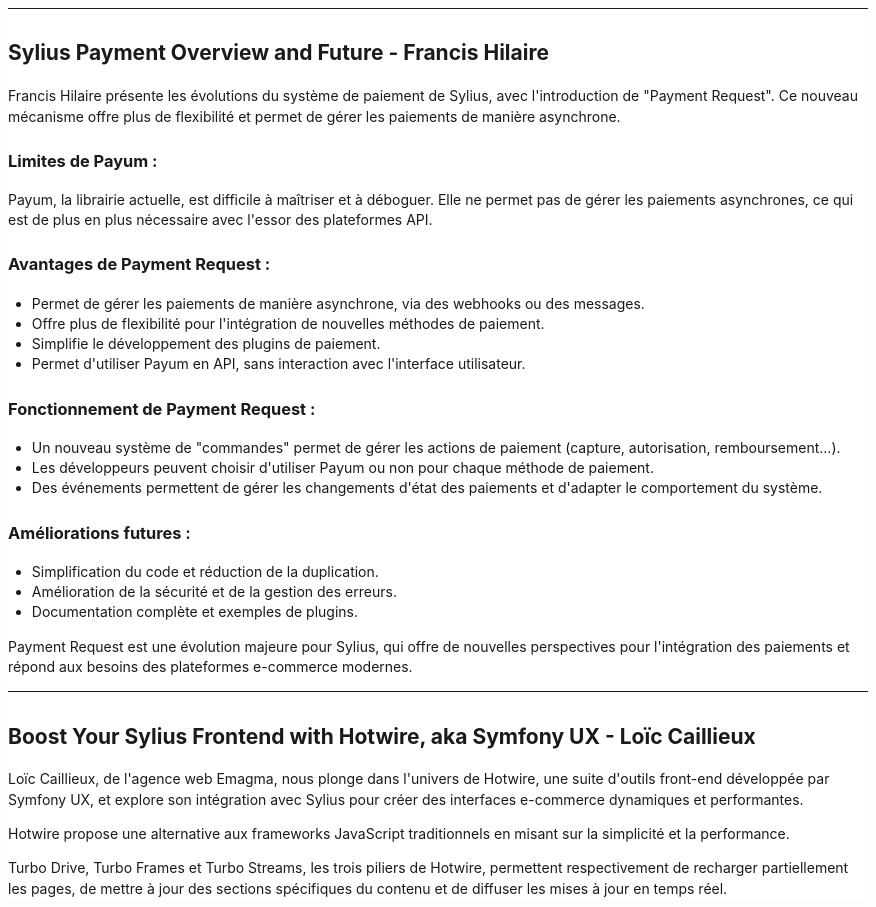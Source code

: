 <hr/>

## Sylius Payment Overview and Future - Francis Hilaire

Francis Hilaire présente les évolutions du système de paiement de Sylius, avec l'introduction de "Payment Request".  Ce nouveau mécanisme offre plus de flexibilité et permet de gérer les paiements de manière asynchrone.

### Limites de Payum :

Payum, la librairie actuelle, est difficile à maîtriser et à déboguer.
Elle ne permet pas de gérer les paiements asynchrones, ce qui est de plus en plus nécessaire avec l'essor des plateformes API.

### Avantages de Payment Request :

- Permet de gérer les paiements de manière asynchrone, via des webhooks ou des messages.
- Offre plus de flexibilité pour l'intégration de nouvelles méthodes de paiement.
- Simplifie le développement des plugins de paiement.
- Permet d'utiliser Payum en API, sans interaction avec l'interface utilisateur.

### Fonctionnement de Payment Request :

- Un nouveau système de "commandes" permet de gérer les actions de paiement (capture, autorisation, remboursement...).
- Les développeurs peuvent choisir d'utiliser Payum ou non pour chaque méthode de paiement.
- Des événements permettent de gérer les changements d'état des paiements et d'adapter le comportement du système.

### Améliorations futures :

- Simplification du code et réduction de la duplication.
- Amélioration de la sécurité et de la gestion des erreurs.
- Documentation complète et exemples de plugins.

Payment Request est une évolution majeure pour Sylius, qui offre de nouvelles perspectives pour l'intégration des paiements et répond aux besoins des plateformes e-commerce modernes.

<hr/>

## Boost Your Sylius Frontend with Hotwire, aka Symfony UX - Loïc Caillieux

Loïc Caillieux, de l'agence web Emagma, nous plonge dans l'univers de Hotwire, une suite d'outils front-end développée par Symfony UX, et explore son intégration avec Sylius pour créer des interfaces e-commerce dynamiques et performantes.

Hotwire propose une alternative aux frameworks JavaScript traditionnels en misant sur la simplicité et la performance.

Turbo Drive, Turbo Frames et Turbo Streams, les trois piliers de Hotwire, permettent respectivement de recharger  partiellement les pages, de mettre à jour des sections spécifiques du contenu et de diffuser les mises à jour en temps réel.
